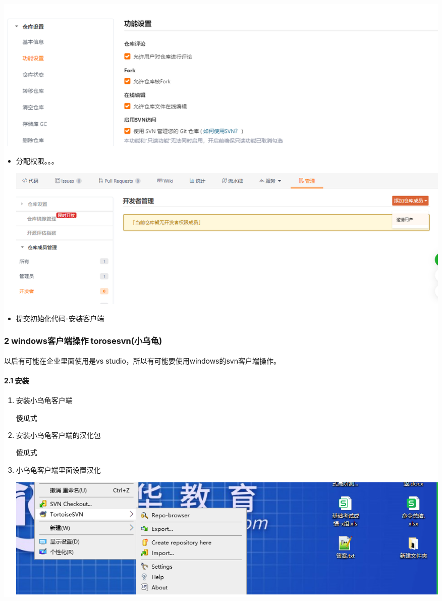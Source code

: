 ​	    ![image-20240318144809679](images/image-20240318144809679.png)

- 分配权限。。。

  ![image-20240318144920842](images/image-20240318144920842.png)

- 提交初始化代码-安装客户端



### 2 windows客户端操作 torosesvn(小乌龟)

   以后有可能在企业里面使用是vs studio，所以有可能要使用windows的svn客户端操作。

#### 2.1 安装

1. 安装小乌龟客户端

     傻瓜式

2. 安装小乌龟客户端的汉化包

   傻瓜式

3. 小乌龟客户端里面设置汉化

   ![image-20240318145715855](images/image-20240318145715855.png)
